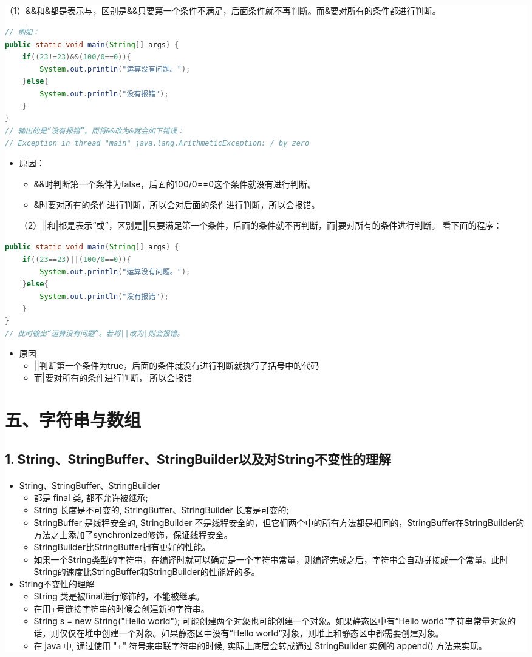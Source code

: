 ​	（1）&&和&都是表示与，区别是&&只要第一个条件不满足，后面条件就不再判断。而&要对所有的条件都进行判断。

```java
// 例如：
public static void main(String[] args) {  
    if((23!=23)&&(100/0==0)){  
    	System.out.println("运算没有问题。");  
    }else{  
    	System.out.println("没有报错");  
    }  
}  
// 输出的是“没有报错”。而将&&改为&就会如下错误：
// Exception in thread "main" java.lang.ArithmeticException: / by zero
```

- 原因：
  - &&时判断第一个条件为false，后面的100/0==0这个条件就没有进行判断。

  - &时要对所有的条件进行判断，所以会对后面的条件进行判断，所以会报错。

    

  （2）||和|都是表示“或”，区别是||只要满足第一个条件，后面的条件就不再判断，而|要对所有的条件进行判断。 看下面的程序： 

```java
public static void main(String[] args) {  
    if((23==23)||(100/0==0)){  
    	System.out.println("运算没有问题。");  
    }else{  
    	System.out.println("没有报错");  
    }  
}
// 此时输出“运算没有问题”。若将||改为|则会报错。
```

 - 原因
    - ||判断第一个条件为true，后面的条件就没有进行判断就执行了括号中的代码
    - 而|要对所有的条件进行判断， 所以会报错





# 五、字符串与数组

## 1. String、StringBuffer、StringBuilder以及对String不变性的理解

- String、StringBuffer、StringBuilder 
  - 都是 final 类, 都不允许被继承; 
  - String 长度是不可变的, StringBuffer、StringBuilder 长度是可变的; 
  - StringBuffer 是线程安全的, StringBuilder 不是线程安全的，但它们两个中的所有方法都是相同的，StringBuffer在StringBuilder的方法之上添加了synchronized修饰，保证线程安全。 
  - StringBuilder比StringBuffer拥有更好的性能。 
  - 如果一个String类型的字符串，在编译时就可以确定是一个字符串常量，则编译完成之后，字符串会自动拼接成一个常量。此时String的速度比StringBuffer和StringBuilder的性能好的多。 
- String不变性的理解 
  - String 类是被final进行修饰的，不能被继承。 
  - 在用+号链接字符串的时候会创建新的字符串。 
  - String s = new String("Hello world"); 可能创建两个对象也可能创建一个对象。如果静态区中有“Hello world”字符串常量对象的话，则仅仅在堆中创建一个对象。如果静态区中没有“Hello world”对象，则堆上和静态区中都需要创建对象。 
  - 在 java 中, 通过使用 "+" 符号来串联字符串的时候, 实际上底层会转成通过 StringBuilder 实例的 append() 方法来实现。 
